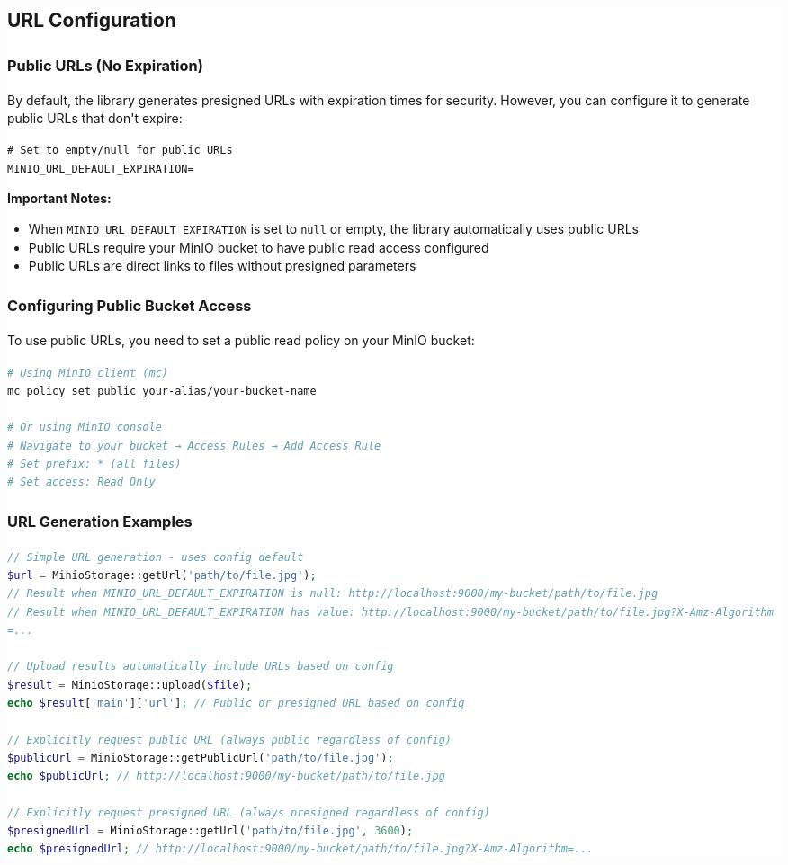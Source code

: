 ## URL Configuration

### Public URLs (No Expiration)

By default, the library generates presigned URLs with expiration times for security. However, you can configure it to generate public URLs that don't expire:

```env
# Set to empty/null for public URLs
MINIO_URL_DEFAULT_EXPIRATION=
```

**Important Notes:**
- When `MINIO_URL_DEFAULT_EXPIRATION` is set to `null` or empty, the library automatically uses public URLs
- Public URLs require your MinIO bucket to have public read access configured
- Public URLs are direct links to files without presigned parameters

### Configuring Public Bucket Access

To use public URLs, you need to set a public read policy on your MinIO bucket:

```bash
# Using MinIO client (mc)
mc policy set public your-alias/your-bucket-name

# Or using MinIO console
# Navigate to your bucket → Access Rules → Add Access Rule
# Set prefix: * (all files)
# Set access: Read Only
```

### URL Generation Examples

```php
// Simple URL generation - uses config default
$url = MinioStorage::getUrl('path/to/file.jpg');
// Result when MINIO_URL_DEFAULT_EXPIRATION is null: http://localhost:9000/my-bucket/path/to/file.jpg
// Result when MINIO_URL_DEFAULT_EXPIRATION has value: http://localhost:9000/my-bucket/path/to/file.jpg?X-Amz-Algorithm=...

// Upload results automatically include URLs based on config
$result = MinioStorage::upload($file);
echo $result['main']['url']; // Public or presigned URL based on config

// Explicitly request public URL (always public regardless of config)
$publicUrl = MinioStorage::getPublicUrl('path/to/file.jpg');
echo $publicUrl; // http://localhost:9000/my-bucket/path/to/file.jpg

// Explicitly request presigned URL (always presigned regardless of config)
$presignedUrl = MinioStorage::getUrl('path/to/file.jpg', 3600);
echo $presignedUrl; // http://localhost:9000/my-bucket/path/to/file.jpg?X-Amz-Algorithm=...
```
